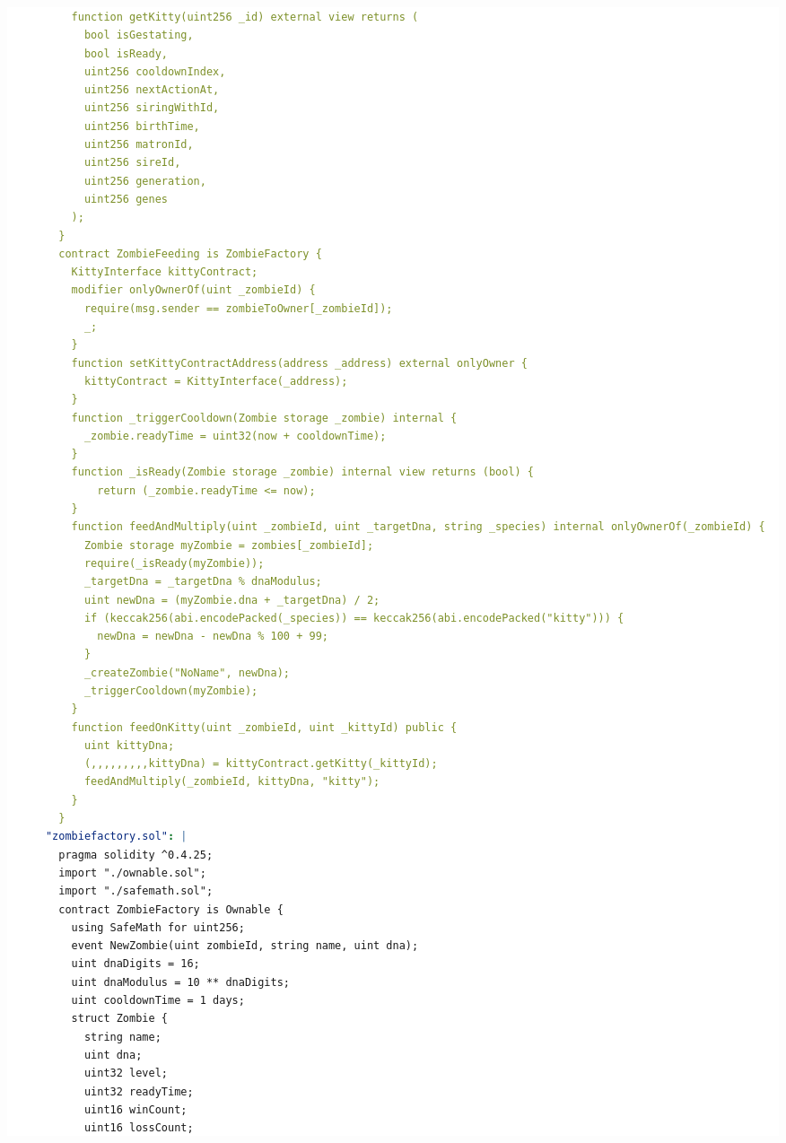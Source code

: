 ```yaml
          function getKitty(uint256 _id) external view returns (
            bool isGestating,
            bool isReady,
            uint256 cooldownIndex,
            uint256 nextActionAt,
            uint256 siringWithId,
            uint256 birthTime,
            uint256 matronId,
            uint256 sireId,
            uint256 generation,
            uint256 genes
          );
        }
        contract ZombieFeeding is ZombieFactory {
          KittyInterface kittyContract;
          modifier onlyOwnerOf(uint _zombieId) {
            require(msg.sender == zombieToOwner[_zombieId]);
            _;
          }
          function setKittyContractAddress(address _address) external onlyOwner {
            kittyContract = KittyInterface(_address);
          }
          function _triggerCooldown(Zombie storage _zombie) internal {
            _zombie.readyTime = uint32(now + cooldownTime);
          }
          function _isReady(Zombie storage _zombie) internal view returns (bool) {
              return (_zombie.readyTime <= now);
          }
          function feedAndMultiply(uint _zombieId, uint _targetDna, string _species) internal onlyOwnerOf(_zombieId) {
            Zombie storage myZombie = zombies[_zombieId];
            require(_isReady(myZombie));
            _targetDna = _targetDna % dnaModulus;
            uint newDna = (myZombie.dna + _targetDna) / 2;
            if (keccak256(abi.encodePacked(_species)) == keccak256(abi.encodePacked("kitty"))) {
              newDna = newDna - newDna % 100 + 99;
            }
            _createZombie("NoName", newDna);
            _triggerCooldown(myZombie);
          }
          function feedOnKitty(uint _zombieId, uint _kittyId) public {
            uint kittyDna;
            (,,,,,,,,,kittyDna) = kittyContract.getKitty(_kittyId);
            feedAndMultiply(_zombieId, kittyDna, "kitty");
          }
        }
      "zombiefactory.sol": |
        pragma solidity ^0.4.25;
        import "./ownable.sol";
        import "./safemath.sol";
        contract ZombieFactory is Ownable {
          using SafeMath for uint256;
          event NewZombie(uint zombieId, string name, uint dna);
          uint dnaDigits = 16;
          uint dnaModulus = 10 ** dnaDigits;
          uint cooldownTime = 1 days;
          struct Zombie {
            string name;
            uint dna;
            uint32 level;
            uint32 readyTime;
            uint16 winCount;
            uint16 lossCount;
```